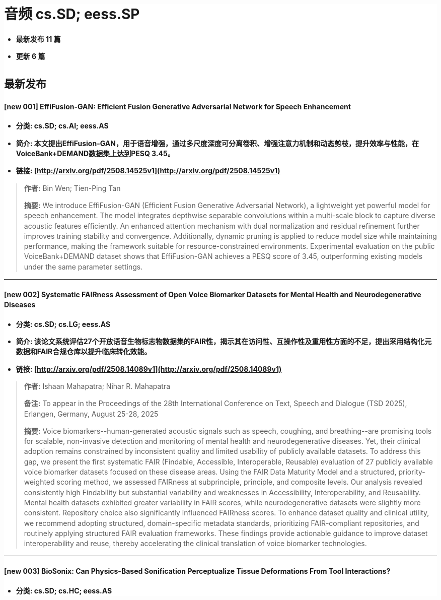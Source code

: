 # 音频 cs.SD;  eess.SP

- **最新发布 11 篇**

- **更新 6 篇**

## 最新发布

#### [new 001] EffiFusion-GAN: Efficient Fusion Generative Adversarial Network for Speech Enhancement
- **分类: cs.SD; cs.AI; eess.AS**

- **简介: 本文提出EffiFusion-GAN，用于语音增强，通过多尺度深度可分离卷积、增强注意力机制和动态剪枝，提升效率与性能，在VoiceBank+DEMAND数据集上达到PESQ 3.45。**

- **链接: [http://arxiv.org/pdf/2508.14525v1](http://arxiv.org/pdf/2508.14525v1)**

> **作者:** Bin Wen; Tien-Ping Tan
>
> **摘要:** We introduce EffiFusion-GAN (Efficient Fusion Generative Adversarial Network), a lightweight yet powerful model for speech enhancement. The model integrates depthwise separable convolutions within a multi-scale block to capture diverse acoustic features efficiently. An enhanced attention mechanism with dual normalization and residual refinement further improves training stability and convergence. Additionally, dynamic pruning is applied to reduce model size while maintaining performance, making the framework suitable for resource-constrained environments. Experimental evaluation on the public VoiceBank+DEMAND dataset shows that EffiFusion-GAN achieves a PESQ score of 3.45, outperforming existing models under the same parameter settings.
>
---
#### [new 002] Systematic FAIRness Assessment of Open Voice Biomarker Datasets for Mental Health and Neurodegenerative Diseases
- **分类: cs.SD; cs.LG; eess.AS**

- **简介: 该论文系统评估27个开放语音生物标志物数据集的FAIR性，揭示其在访问性、互操作性及重用性方面的不足，提出采用结构化元数据和FAIR合规仓库以提升临床转化效能。**

- **链接: [http://arxiv.org/pdf/2508.14089v1](http://arxiv.org/pdf/2508.14089v1)**

> **作者:** Ishaan Mahapatra; Nihar R. Mahapatra
>
> **备注:** To appear in the Proceedings of the 28th International Conference on Text, Speech and Dialogue (TSD 2025), Erlangen, Germany, August 25-28, 2025
>
> **摘要:** Voice biomarkers--human-generated acoustic signals such as speech, coughing, and breathing--are promising tools for scalable, non-invasive detection and monitoring of mental health and neurodegenerative diseases. Yet, their clinical adoption remains constrained by inconsistent quality and limited usability of publicly available datasets. To address this gap, we present the first systematic FAIR (Findable, Accessible, Interoperable, Reusable) evaluation of 27 publicly available voice biomarker datasets focused on these disease areas. Using the FAIR Data Maturity Model and a structured, priority-weighted scoring method, we assessed FAIRness at subprinciple, principle, and composite levels. Our analysis revealed consistently high Findability but substantial variability and weaknesses in Accessibility, Interoperability, and Reusability. Mental health datasets exhibited greater variability in FAIR scores, while neurodegenerative datasets were slightly more consistent. Repository choice also significantly influenced FAIRness scores. To enhance dataset quality and clinical utility, we recommend adopting structured, domain-specific metadata standards, prioritizing FAIR-compliant repositories, and routinely applying structured FAIR evaluation frameworks. These findings provide actionable guidance to improve dataset interoperability and reuse, thereby accelerating the clinical translation of voice biomarker technologies.
>
---
#### [new 003] BioSonix: Can Physics-Based Sonification Perceptualize Tissue Deformations From Tool Interactions?
- **分类: cs.SD; cs.HC; eess.AS**
